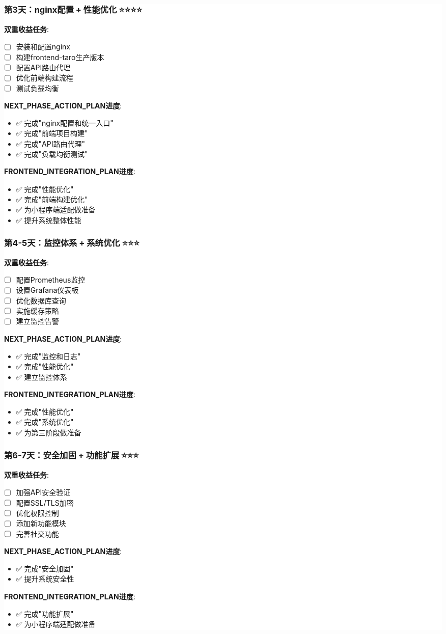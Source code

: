 ### 第3天：nginx配置 + 性能优化 ⭐⭐⭐⭐

**双重收益任务**:
- [ ] 安装和配置nginx
- [ ] 构建frontend-taro生产版本
- [ ] 配置API路由代理
- [ ] 优化前端构建流程
- [ ] 测试负载均衡

**NEXT_PHASE_ACTION_PLAN进度**:
- ✅ 完成"nginx配置和统一入口"
- ✅ 完成"前端项目构建"
- ✅ 完成"API路由代理"
- ✅ 完成"负载均衡测试"

**FRONTEND_INTEGRATION_PLAN进度**:
- ✅ 完成"性能优化"
- ✅ 完成"前端构建优化"
- ✅ 为小程序端适配做准备
- ✅ 提升系统整体性能

### 第4-5天：监控体系 + 系统优化 ⭐⭐⭐

**双重收益任务**:
- [ ] 配置Prometheus监控
- [ ] 设置Grafana仪表板
- [ ] 优化数据库查询
- [ ] 实施缓存策略
- [ ] 建立监控告警

**NEXT_PHASE_ACTION_PLAN进度**:
- ✅ 完成"监控和日志"
- ✅ 完成"性能优化"
- ✅ 建立监控体系

**FRONTEND_INTEGRATION_PLAN进度**:
- ✅ 完成"性能优化"
- ✅ 完成"系统优化"
- ✅ 为第三阶段做准备

### 第6-7天：安全加固 + 功能扩展 ⭐⭐⭐

**双重收益任务**:
- [ ] 加强API安全验证
- [ ] 配置SSL/TLS加密
- [ ] 优化权限控制
- [ ] 添加新功能模块
- [ ] 完善社交功能

**NEXT_PHASE_ACTION_PLAN进度**:
- ✅ 完成"安全加固"
- ✅ 提升系统安全性

**FRONTEND_INTEGRATION_PLAN进度**:
- ✅ 完成"功能扩展"
- ✅ 为小程序端适配做准备
